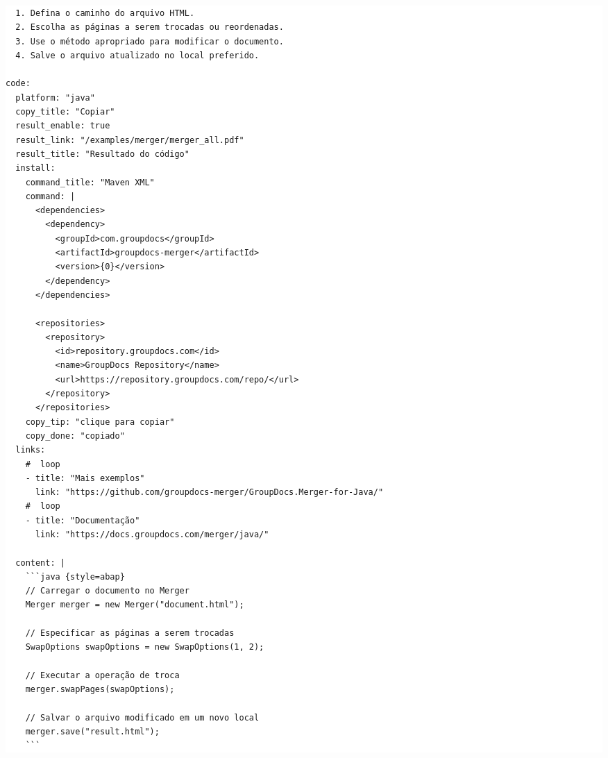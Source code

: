       1. Defina o caminho do arquivo HTML.
      2. Escolha as páginas a serem trocadas ou reordenadas.
      3. Use o método apropriado para modificar o documento.
      4. Salve o arquivo atualizado no local preferido.
   
    code:
      platform: "java"
      copy_title: "Copiar"
      result_enable: true
      result_link: "/examples/merger/merger_all.pdf"
      result_title: "Resultado do código"
      install:
        command_title: "Maven XML"
        command: |
          <dependencies>
            <dependency>
              <groupId>com.groupdocs</groupId>
              <artifactId>groupdocs-merger</artifactId>
              <version>{0}</version>
            </dependency>
          </dependencies>

          <repositories>
            <repository>
              <id>repository.groupdocs.com</id>
              <name>GroupDocs Repository</name>
              <url>https://repository.groupdocs.com/repo/</url>
            </repository>
          </repositories>
        copy_tip: "clique para copiar"
        copy_done: "copiado"
      links:
        #  loop
        - title: "Mais exemplos"
          link: "https://github.com/groupdocs-merger/GroupDocs.Merger-for-Java/"
        #  loop
        - title: "Documentação"
          link: "https://docs.groupdocs.com/merger/java/"
          
      content: |
        ```java {style=abap}
        // Carregar o documento no Merger
        Merger merger = new Merger("document.html");

        // Especificar as páginas a serem trocadas
        SwapOptions swapOptions = new SwapOptions(1, 2);

        // Executar a operação de troca
        merger.swapPages(swapOptions);

        // Salvar o arquivo modificado em um novo local
        merger.save("result.html");
        ```            

